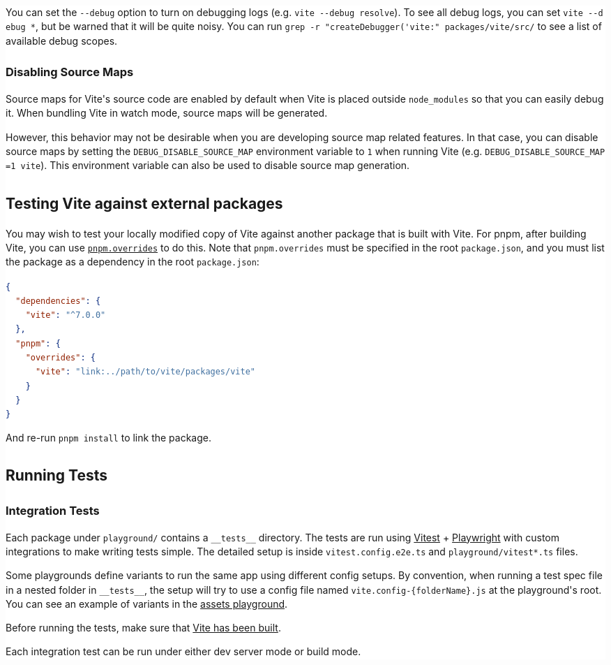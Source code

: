 You can set the `--debug` option to turn on debugging logs (e.g. `vite --debug resolve`). To see all debug logs, you can set `vite --debug *`, but be warned that it will be quite noisy. You can run `grep -r "createDebugger('vite:" packages/vite/src/` to see a list of available debug scopes.

### Disabling Source Maps

Source maps for Vite's source code are enabled by default when Vite is placed outside `node_modules` so that you can easily debug it. When bundling Vite in watch mode, source maps will be generated.

However, this behavior may not be desirable when you are developing source map related features. In that case, you can disable source maps by setting the `DEBUG_DISABLE_SOURCE_MAP` environment variable to `1` when running Vite (e.g. `DEBUG_DISABLE_SOURCE_MAP=1 vite`). This environment variable can also be used to disable source map generation.

## Testing Vite against external packages

You may wish to test your locally modified copy of Vite against another package that is built with Vite. For pnpm, after building Vite, you can use [`pnpm.overrides`](https://pnpm.io/package_json#pnpmoverrides) to do this. Note that `pnpm.overrides` must be specified in the root `package.json`, and you must list the package as a dependency in the root `package.json`:

```json
{
  "dependencies": {
    "vite": "^7.0.0"
  },
  "pnpm": {
    "overrides": {
      "vite": "link:../path/to/vite/packages/vite"
    }
  }
}
```

And re-run `pnpm install` to link the package.

## Running Tests

### Integration Tests

Each package under `playground/` contains a `__tests__` directory. The tests are run using [Vitest](https://vitest.dev/) + [Playwright](https://playwright.dev/) with custom integrations to make writing tests simple. The detailed setup is inside `vitest.config.e2e.ts` and `playground/vitest*.ts` files.

Some playgrounds define variants to run the same app using different config setups. By convention, when running a test spec file in a nested folder in `__tests__`, the setup will try to use a config file named `vite.config-{folderName}.js` at the playground's root. You can see an example of variants in the [assets playground](https://github.com/vitejs/vite/tree/main/playground/assets).

Before running the tests, make sure that [Vite has been built](#repo-setup).

Each integration test can be run under either dev server mode or build mode.
